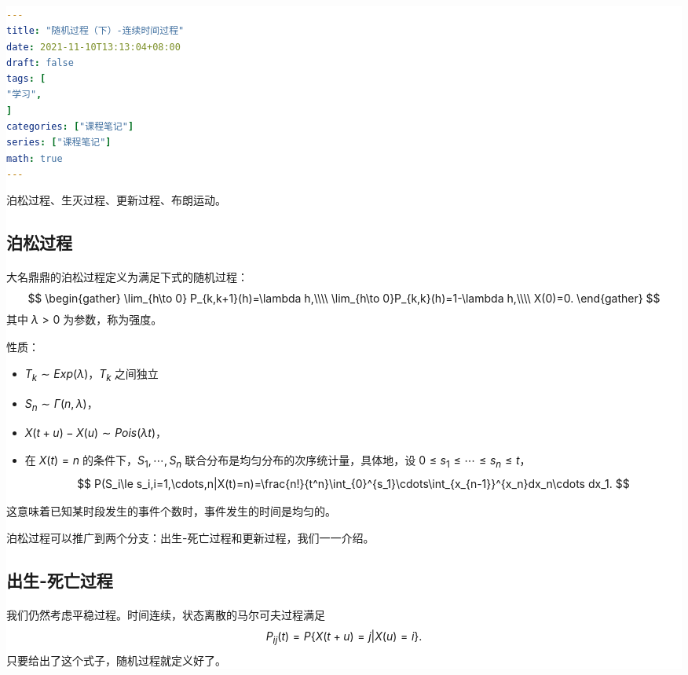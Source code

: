 ```yaml
---
title: "随机过程（下）-连续时间过程"
date: 2021-11-10T13:13:04+08:00
draft: false
tags: [
"学习",
]
categories: ["课程笔记"]
series: ["课程笔记"]
math: true
---
```


泊松过程、生灭过程、更新过程、布朗运动。



## 泊松过程

大名鼎鼎的泊松过程定义为满足下式的随机过程：
$$
\begin{gather}
\lim_{h\to 0} P_{k,k+1}(h)=\lambda h,\\\\
\lim_{h\to 0}P_{k,k}(h)=1-\lambda h,\\\\
X(0)=0.
\end{gather}
$$
其中 $\lambda>0$ 为参数，称为强度。

性质：

- $T_k\sim Exp(\lambda)$，$T_k$ 之间独立

- $S_n\sim \Gamma(n,\lambda)$，

- $X(t+u)-X(u)\sim Pois(\lambda t)$，

- 在 $X(t)=n$ 的条件下，$S_1,\cdots,S_n$ 联合分布是均匀分布的次序统计量，具体地，设 $0\le s_1\le\cdots\le s_n\le t$，
  $$
  P(S_i\le s_i,i=1,\cdots,n|X(t)=n)=\frac{n!}{t^n}\int_{0}^{s_1}\cdots\int_{x_{n-1}}^{x_n}dx_n\cdots dx_1.
  $$

这意味着已知某时段发生的事件个数时，事件发生的时间是均匀的。

泊松过程可以推广到两个分支：出生-死亡过程和更新过程，我们一一介绍。

## 出生-死亡过程

我们仍然考虑平稳过程。时间连续，状态离散的马尔可夫过程满足
$$
P_{ij}(t)=P\{X(t+u)=j|X(u)=i\}.
$$
只要给出了这个式子，随机过程就定义好了。
